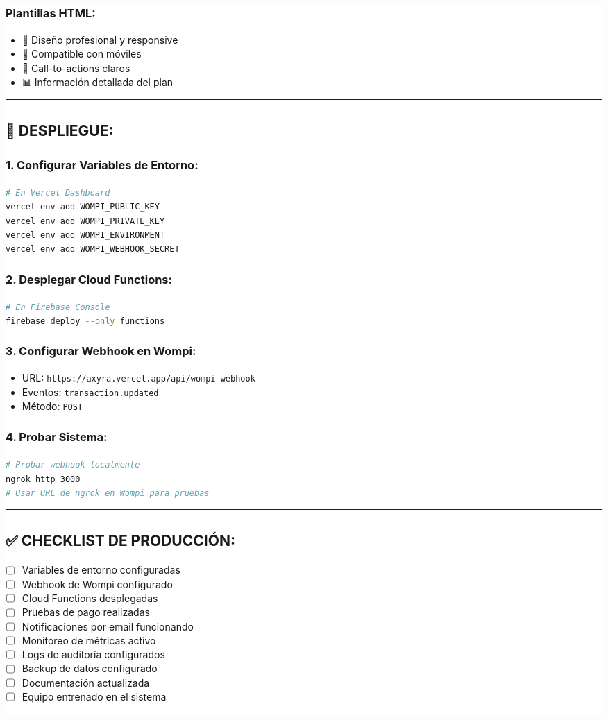 ### **Plantillas HTML:**
- 🎨 Diseño profesional y responsive
- 📱 Compatible con móviles
- 🎯 Call-to-actions claros
- 📊 Información detallada del plan

---

## 🚀 **DESPLIEGUE:**

### **1. Configurar Variables de Entorno:**
```bash
# En Vercel Dashboard
vercel env add WOMPI_PUBLIC_KEY
vercel env add WOMPI_PRIVATE_KEY
vercel env add WOMPI_ENVIRONMENT
vercel env add WOMPI_WEBHOOK_SECRET
```

### **2. Desplegar Cloud Functions:**
```bash
# En Firebase Console
firebase deploy --only functions
```

### **3. Configurar Webhook en Wompi:**
- URL: `https://axyra.vercel.app/api/wompi-webhook`
- Eventos: `transaction.updated`
- Método: `POST`

### **4. Probar Sistema:**
```bash
# Probar webhook localmente
ngrok http 3000
# Usar URL de ngrok en Wompi para pruebas
```

---

## ✅ **CHECKLIST DE PRODUCCIÓN:**

- [ ] Variables de entorno configuradas
- [ ] Webhook de Wompi configurado
- [ ] Cloud Functions desplegadas
- [ ] Pruebas de pago realizadas
- [ ] Notificaciones por email funcionando
- [ ] Monitoreo de métricas activo
- [ ] Logs de auditoría configurados
- [ ] Backup de datos configurado
- [ ] Documentación actualizada
- [ ] Equipo entrenado en el sistema

---